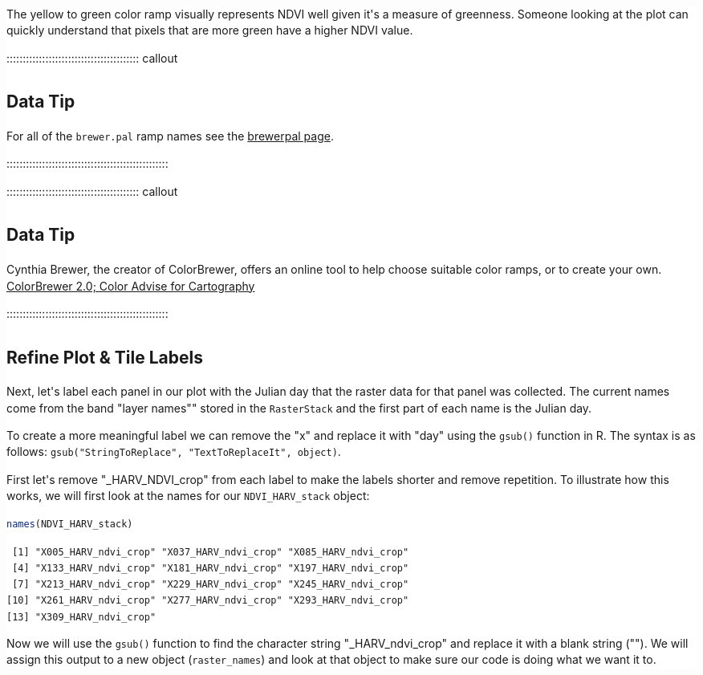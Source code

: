 The yellow to green color ramp visually represents NDVI well given it's a
measure of greenness. Someone looking at the plot can quickly understand that
pixels that are more green have a higher NDVI value.

:::::::::::::::::::::::::::::::::::::::::  callout

## Data Tip

For all of the `brewer.pal` ramp names see the 
[brewerpal page](https://www.datavis.ca/sasmac/brewerpal.html).


::::::::::::::::::::::::::::::::::::::::::::::::::

:::::::::::::::::::::::::::::::::::::::::  callout

## Data Tip

Cynthia Brewer, the creator of ColorBrewer, offers an online tool to help 
choose suitable color ramps, or to create your own. 
[ColorBrewer 2.0; Color Advise for Cartography](https://colorbrewer2.org/)


::::::::::::::::::::::::::::::::::::::::::::::::::

## Refine Plot \& Tile Labels

Next, let's label each panel in our plot with the Julian day that the raster 
data for that panel was collected. The current names come from the band "layer 
names"" stored in the `RasterStack` and the first part of each name is the 
Julian day.

To create a more meaningful label we can remove the "x" and replace it with
"day" using the `gsub()` function in R. The syntax is as follows:
`gsub("StringToReplace", "TextToReplaceIt", object)`.

First let's remove "\_HARV\_NDVI\_crop" from each label to make the labels
shorter and remove repetition. To illustrate how this works, we will first
look at the names for our `NDVI_HARV_stack` object:


``` r
names(NDVI_HARV_stack)
```

``` output
 [1] "X005_HARV_ndvi_crop" "X037_HARV_ndvi_crop" "X085_HARV_ndvi_crop"
 [4] "X133_HARV_ndvi_crop" "X181_HARV_ndvi_crop" "X197_HARV_ndvi_crop"
 [7] "X213_HARV_ndvi_crop" "X229_HARV_ndvi_crop" "X245_HARV_ndvi_crop"
[10] "X261_HARV_ndvi_crop" "X277_HARV_ndvi_crop" "X293_HARV_ndvi_crop"
[13] "X309_HARV_ndvi_crop"
```

Now we will use the `gsub()` function to find the character string
"\_HARV\_ndvi\_crop" and replace it with a blank string (""). We will assign 
this output to a new object (`raster_names`) and look at that object to make 
sure our code is doing what we want it to.
